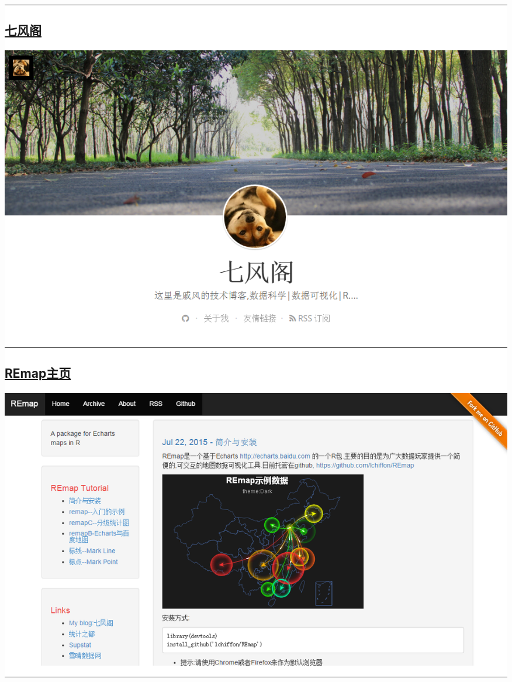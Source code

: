 



---
## [七风阁](http://lchiffon.github.com/)

![chiffon](pic/chiffon.png)


---
## [REmap主页](http://lchiffon.github.com/REmap)

![home](pic/home.png)

---
